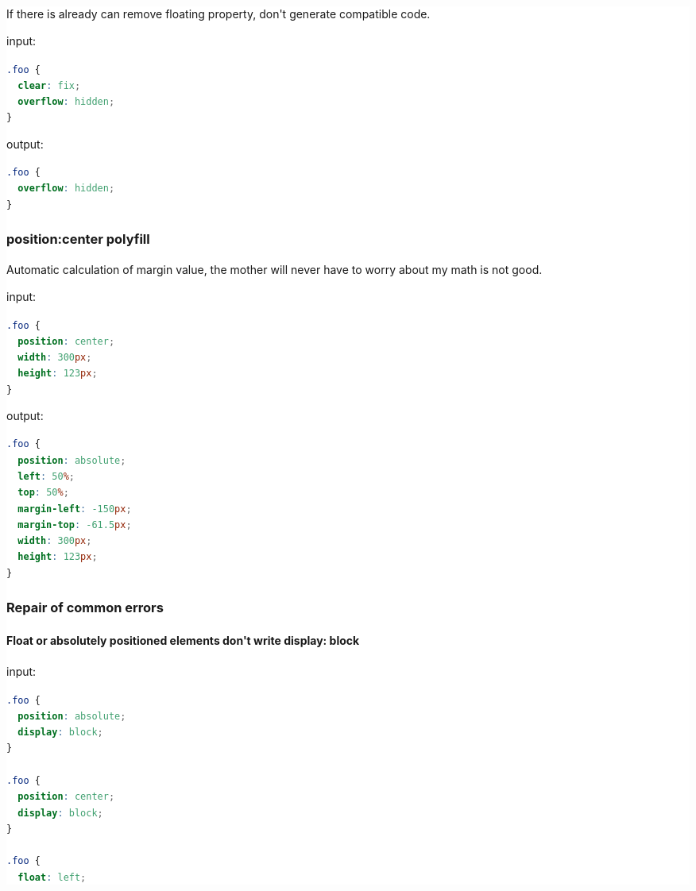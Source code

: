 If there is already can remove floating property, don't generate compatible code.

input:

```css
.foo {
  clear: fix;
  overflow: hidden;
}
```

output:

```css
.foo {
  overflow: hidden;
}
```



### position:center polyfill

Automatic calculation of margin value, the mother will never have to worry about my math is not good.

input:

```css
.foo {
  position: center;
  width: 300px;
  height: 123px;
}
```

output:

```css
.foo {
  position: absolute;
  left: 50%;
  top: 50%;
  margin-left: -150px;
  margin-top: -61.5px;
  width: 300px;
  height: 123px;
}
```

### Repair of common errors

#### Float or absolutely positioned elements don't write display: block


input:

```css
.foo {
  position: absolute;
  display: block;
}

.foo {
  position: center;
  display: block;
}

.foo {
  float: left;
```